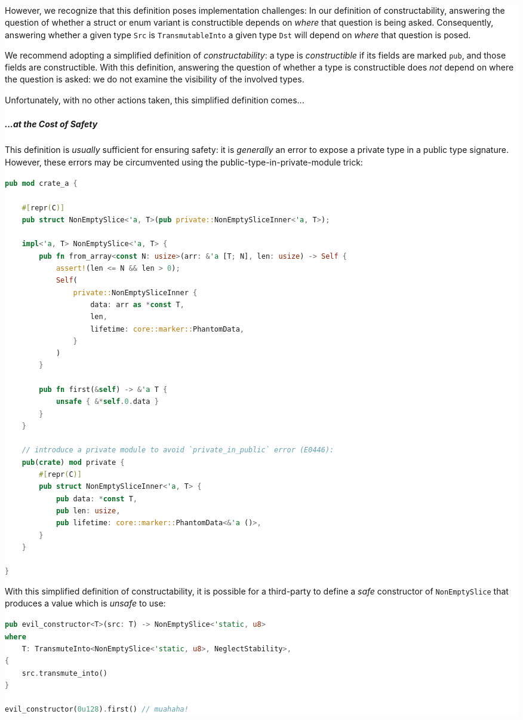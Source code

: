 However, we recognize that this definition poses implementation challenges: In our definition of constructability, answering the question of whether a struct or enum variant is constructible depends on *where* that question is being asked. Consequently, answering whether a given type `Src` is `TransmutableInto` a given type `Dst` will depend on *where* that question is posed.

We recommend adopting a simplified definition of *constructability*: a type is *constructible* if its fields are marked `pub`, and those fields are constructible. With this definition, answering the question of whether a type is constructible does *not* depend on where the question is asked: we do not examine the visibility of the involved types.

Unfortunately, with no other actions taken, this simplified definition comes...

##### ...at the Cost of Safety
This definition is *usually* sufficient for ensuring safety: it is *generally* an error to expose a private type in a public type signature. However, these errors may be circumvented using the public-type-in-private-module trick:
```rust
pub mod crate_a {

    #[repr(C)]
    pub struct NonEmptySlice<'a, T>(pub private::NonEmptySliceInner<'a, T>);

    impl<'a, T> NonEmptySlice<'a, T> {
        pub fn from_array<const N: usize>(arr: &'a [T; N], len: usize) -> Self {
            assert!(len <= N && len > 0);
            Self(
                private::NonEmptySliceInner {
                    data: arr as *const T,
                    len,
                    lifetime: core::marker::PhantomData,
                }
            )
        }

        pub fn first(&self) -> &'a T {
            unsafe { &*self.0.data }
        }
    }

    // introduce a private module to avoid `private_in_public` error (E0446):
    pub(crate) mod private {
        #[repr(C)]
        pub struct NonEmptySliceInner<'a, T> {
            pub data: *const T,
            pub len: usize,
            pub lifetime: core::marker::PhantomData<&'a ()>,
        }
    }

}
```
With this simplified definition of constructability, it is possible for a third-party to define a *safe* constructor of `NonEmptySlice` that produces a value which is *unsafe* to use:
```rust
pub evil_constructor<T>(src: T) -> NonEmptySlice<'static, u8>
where
    T: TransmuteInto<NonEmptySlice<'static, u8>, NeglectStability>,
{
    src.transmute_into()
}

evil_constructor(0u128).first() // muahaha!
```


[summary]: #summary
[motivation]: #motivation
[guide-level-explanation]: #guide-level-explanation
[sound transmutation]: #-when-is-a-transmutation-sound
[`u8`]: core::u8
[`f32`]: core::f32
[transmute-owned]: #requirements-on-owned-values
[owned-validity]: #Preserve-or-Broaden-Bit-Validity
[`NonZeroU8`]: https://doc.rust-lang.org/beta/core/num/struct.NonZeroU8.html
[owned-size]: #Preserve-or-Shrink-Size
[transmute-references]: #requirements-on-references
[reference-size]: #Preserve-or-Shrink-Size
[reference-alignment]: #Preserve-or-Relax-Alignment
[reference-lifetimes]: #Preserve-or-Shrink-Lifetimes
[reference-mutability]: #Preserve-or-Shrink-Uniqueness
[reference-validity]: #Mutate-able-References-Must-Preserve-Validity
[stability]: #-when-is-a-transmutation-stable
[stability-common]: #common-use-case-as-stable-as-possible
[stability-uncommon]: #uncommon-use-case-weak-stability-guarantees
[options]: #Neglecting-Static-Checks
[`NeglectStability`]: #neglectstability
[ext-ref-casting]: #NeglectAlignment
[reference-level-explanation]: #reference-level-explanation
[minimal-impl]: #Listing-for-Initial-Minimal-Implementation
[drawbacks]: #drawbacks
[drawback-unsafe-stability]: #Stability-of-Unsafe-Transmutations
[rationale-and-alternatives]: #rationale-and-alternatives
[prior-art]: #prior-art
[crate-plain]: https://crates.io/crates/plain
[crate-bytemuck]: https://crates.io/crates/bytemuck
[crate-dataview]: https://crates.io/crates/dataview
[crate-safe-transmute]: https://crates.io/crates/safe-transmute
[crate-pod]: https://crates.io/crates/pod
[crate-uncon]: https://crates.io/crates/uncon
[crate-typic]: https://crates.io/crates/typic
[crate-zerocopy]: https://crates.io/crates/zerocopy
[crate-convute]: https://crates.io/crates/convute
[crate-byterepr]: https://crates.io/crates/byterepr
[2017-02]: https://internals.rust-lang.org/t/pre-rfc-safe-coercions/4823
[2018-03]: https://internals.rust-lang.org/t/pre-rfc-frombits-intobits/7071
[2018-03-18]: https://internals.rust-lang.org/t/pre-rfc-frombits-intobits/7071/23
[2018-05-18]: https://internals.rust-lang.org/t/pre-rfc-trait-for-deserializing-untrusted-input/7519
[2018-05-23]: https://github.com/joshlf/rfcs/blob/joshlf/from-bytes/text/0000-from-bytes.md
[2019-09]: https://internals.rust-lang.org/t/specifying-a-set-of-transmutes-from-struct-t-to-struct-u-which-are-not-ub/10917
[2019-11]: https://internals.rust-lang.org/t/pre-rfc-safe-transmute/11347
[2019-12-05-gnzlbg]: https://gist.github.com/gnzlbg/4ee5a49cc3053d8d20fddb04bc546000
[2019-12-05-v2]: https://internals.rust-lang.org/t/pre-rfc-v2-safe-transmute/11431
[2020-07]: https://internals.rust-lang.org/t/pre-rfc-explicit-opt-in-oibit-for-truly-pod-data-and-safe-transmutes/2361
[prior-art-rust]: #prior-art-rust
[mechanism-manual]: #Manual
[unresolved-questions]: #unresolved-questions
[future-possibilities]: #future-possibilities
[extension-promisetransmutable-shorthand]: #extension-promisetransmutable-shorthand
[0000-ext-promise-transmutable.md]: https://github.com/rust-lang/project-safe-transmute/blob/master/rfcs/0000-ext-promise-transmutable.md
[0000-ext-layout-traits.md]: https://github.com/rust-lang/project-safe-transmute/blob/master/rfcs/0000-ext-layout-traits.md
[extension-zerocopy]: #extension-byte-transmutation-traits-and-safe-initialization
[0000-ext-byte-transmutation.md]: https://github.com/rust-lang/project-safe-transmute/blob/master/rfcs/0000-ext-byte-transmutation.md
[ext-slice-casting]: #extension-slice-and-vec-casting
[ext-vec-casting]: #extension-slice-and-vec-casting
[0000-ext-container-casting.md]: https://github.com/rust-lang/project-safe-transmute/blob/master/rfcs/0000-ext-container-casting.md
[future-possibility-include_data]: #Extension-include_data
[0000-ext-include-data.md]: https://github.com/rust-lang/project-safe-transmute/blob/master/rfcs/0000-ext-include-data.md
[future-possibility-generic-atomics]: #extension-generic-atomics
[0000-ext-generic-atomic.md]: https://github.com/rust-lang/project-safe-transmute/blob/master/rfcs/0000-ext-generic-atomic.md